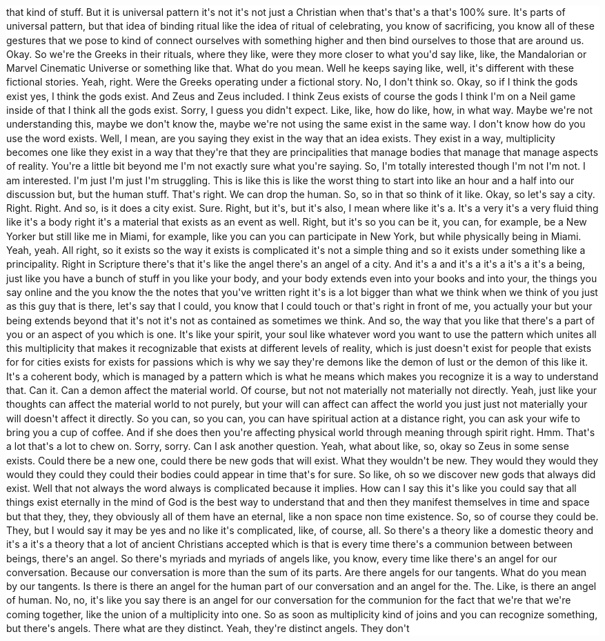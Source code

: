 that kind of stuff. But it is universal pattern it's not it's not just a Christian when that's that's a that's 100% sure. It's parts of universal pattern, but that idea of binding ritual like the idea of ritual of celebrating, you know of sacrificing, you know all of these gestures that we pose to kind of connect ourselves with something higher and then bind ourselves to those that are around us. Okay. So we're the Greeks in their rituals, where they like, were they more closer to what you'd say like, like, the Mandalorian or Marvel Cinematic Universe or something like that. What do you mean. Well he keeps saying like, well, it's different with these fictional stories. Yeah, right. Were the Greeks operating under a fictional story. No, I don't think so. Okay, so if I think the gods exist yes, I think the gods exist. And Zeus and Zeus included. I think Zeus exists of course the gods I think I'm on a Neil game inside of that I think all the gods exist. Sorry, I guess you didn't expect. Like, like, how do like, how, in what way. Maybe we're not understanding this, maybe we don't know the, maybe we're not using the same exist in the same way. I don't know how do you use the word exists. Well, I mean, are you saying they exist in the way that an idea exists. They exist in a way, multiplicity becomes one like they exist in a way that they're that they are principalities that manage bodies that manage that manage aspects of reality. You're a little bit beyond me I'm not exactly sure what you're saying. So, I'm totally interested though I'm not I'm not. I am interested. I'm just I'm just I'm struggling. This is like this is like the worst thing to start into like an hour and a half into our discussion but, but the human stuff. That's right. We can drop the human. So, so in that so think of it like. Okay, so let's say a city. Right. Right. And so, is it does a city exist. Sure. Right, but it's, but it's also, I mean where like it's a. It's a very it's a very fluid thing like it's a body right it's a material that exists as an event as well. Right, but it's so you can be it, you can, for example, be a New Yorker but still like me in Miami, for example, like you can you can participate in New York, but while physically being in Miami. Yeah, yeah. All right, so it exists so the way it exists is complicated it's not a simple thing and so it exists under something like a principality. Right in Scripture there's that it's like the angel there's an angel of a city. And it's a and it's a it's a it's a it's a being, just like you have a bunch of stuff in you like your body, and your body extends even into your books and into your, the things you say online and the you know the the notes that you've written right it's is a lot bigger than what we think when we think of you just as this guy that is there, let's say that I could, you know that I could touch or that's right in front of me, you actually your but your being extends beyond that it's not it's not as contained as sometimes we think. And so, the way that you like that there's a part of you or an aspect of you which is one. It's like your spirit, your soul like whatever word you want to use the pattern which unites all this multiplicity that makes it recognizable that exists at different levels of reality, which is just doesn't exist for people that exists for for cities exists for exists for passions which is why we say they're demons like the demon of lust or the demon of this like it. It's a coherent body, which is managed by a pattern which is what he means which makes you recognize it is a way to understand that. Can it. Can a demon affect the material world. Of course, but not not materially not materially not directly. Yeah, just like your thoughts can affect the material world to not purely, but your will can affect can affect the world you just just not materially your will doesn't affect it directly. So you can, so you can, you can have spiritual action at a distance right, you can ask your wife to bring you a cup of coffee. And if she does then you're affecting physical world through meaning through spirit right. Hmm. That's a lot that's a lot to chew on. Sorry, sorry. Can I ask another question. Yeah, what about like, so, okay so Zeus in some sense exists. Could there be a new one, could there be new gods that will exist. What they wouldn't be new. They would they would they would they could they could their bodies could appear in time that's for sure. So like, oh so we discover new gods that always did exist. Well that not always the word always is complicated because it implies. How can I say this it's like you could say that all things exist eternally in the mind of God is the best way to understand that and then they manifest themselves in time and space but that they, they, they obviously all of them have an eternal, like a non space non time existence. So, so of course they could be. They, but I would say it may be yes and no like it's complicated, like, of course, all. So there's a theory like a domestic theory and it's a it's a theory that a lot of ancient Christians accepted which is that is every time there's a communion between between beings, there's an angel. So there's myriads and myriads of angels like, you know, every time like there's an angel for our conversation. Because our conversation is more than the sum of its parts. Are there angels for our tangents. What do you mean by our tangents. Is there is there an angel for the human part of our conversation and an angel for the. The. Like, is there an angel of human. No, no, it's like you say there is an angel for our conversation for the communion for the fact that we're that we're coming together, like the union of a multiplicity into one. So as soon as multiplicity kind of joins and you can recognize something, but there's angels. There what are they distinct. Yeah, they're distinct angels. They don't